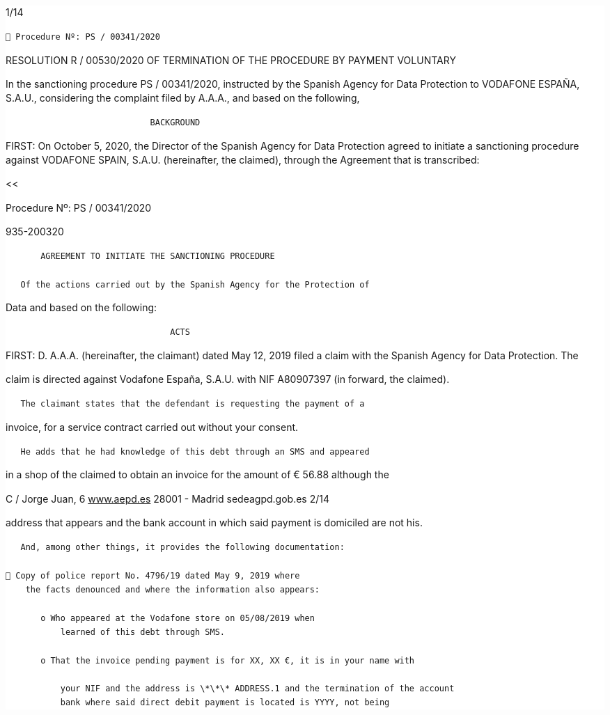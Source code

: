 1/14

     Procedure Nº: PS / 00341/2020

RESOLUTION R / 00530/2020 OF TERMINATION OF THE PROCEDURE BY PAYMENT
                                   VOLUNTARY

In the sanctioning procedure PS / 00341/2020, instructed by the Spanish Agency for
Data Protection to VODAFONE ESPAÑA, S.A.U., considering the complaint filed
by A.A.A., and based on the following,

                                 BACKGROUND

FIRST: On October 5, 2020, the Director of the Spanish Agency for
Data Protection agreed to initiate a sanctioning procedure against VODAFONE
SPAIN, S.A.U. (hereinafter, the claimed), through the Agreement that is transcribed:

<<

Procedure Nº: PS / 00341/2020

935-200320

           AGREEMENT TO INITIATE THE SANCTIONING PROCEDURE

       Of the actions carried out by the Spanish Agency for the Protection of

Data and based on the following:

                                     ACTS

FIRST: D. A.A.A. (hereinafter, the claimant) dated May 12, 2019
filed a claim with the Spanish Agency for Data Protection. The

claim is directed against Vodafone España, S.A.U. with NIF A80907397 (in
forward, the claimed).

       The claimant states that the defendant is requesting the payment of a
invoice, for a service contract carried out without your consent.

       He adds that he had knowledge of this debt through an SMS and appeared

in a shop of the claimed to obtain an invoice for the amount of € 56.88 although the

C / Jorge Juan, 6 www.aepd.es
28001 - Madrid sedeagpd.gob.es 2/14

address that appears and the bank account in which said payment is domiciled are not
his.

       And, among other things, it provides the following documentation:

     Copy of police report No. 4796/19 dated May 9, 2019 where
        the facts denounced and where the information also appears:

           o Who appeared at the Vodafone store on 05/08/2019 when
               learned of this debt through SMS.

           o That the invoice pending payment is for XX, XX €, it is in your name with

               your NIF and the address is \*\*\* ADDRESS.1 and the termination of the account
               bank where said direct debit payment is located is YYYY, not being
